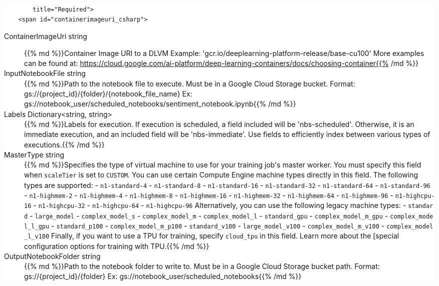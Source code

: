             title="Required">
        <span id="containerimageuri_csharp">
<a href="#containerimageuri_csharp" style="color: inherit; text-decoration: inherit;">Container<wbr>Image<wbr>Uri</a>
</span>
        <span class="property-indicator"></span>
        <span class="property-type">string</span>
    </dt>
    <dd>{{% md %}}Container Image URI to a DLVM Example: 'gcr.io/deeplearning-platform-release/base-cu100' More examples can be found at: https://cloud.google.com/ai-platform/deep-learning-containers/docs/choosing-container{{% /md %}}</dd><dt class="property-required"
            title="Required">
        <span id="inputnotebookfile_csharp">
<a href="#inputnotebookfile_csharp" style="color: inherit; text-decoration: inherit;">Input<wbr>Notebook<wbr>File</a>
</span>
        <span class="property-indicator"></span>
        <span class="property-type">string</span>
    </dt>
    <dd>{{% md %}}Path to the notebook file to execute. Must be in a Google Cloud Storage bucket. Format: gs://{project_id}/{folder}/{notebook_file_name} Ex: gs://notebook_user/scheduled_notebooks/sentiment_notebook.ipynb{{% /md %}}</dd><dt class="property-required"
            title="Required">
        <span id="labels_csharp">
<a href="#labels_csharp" style="color: inherit; text-decoration: inherit;">Labels</a>
</span>
        <span class="property-indicator"></span>
        <span class="property-type">Dictionary&lt;string, string&gt;</span>
    </dt>
    <dd>{{% md %}}Labels for execution. If execution is scheduled, a field included will be 'nbs-scheduled'. Otherwise, it is an immediate execution, and an included field will be 'nbs-immediate'. Use fields to efficiently index between various types of executions.{{% /md %}}</dd><dt class="property-required"
            title="Required">
        <span id="mastertype_csharp">
<a href="#mastertype_csharp" style="color: inherit; text-decoration: inherit;">Master<wbr>Type</a>
</span>
        <span class="property-indicator"></span>
        <span class="property-type">string</span>
    </dt>
    <dd>{{% md %}}Specifies the type of virtual machine to use for your training job's master worker. You must specify this field when `scaleTier` is set to `CUSTOM`. You can use certain Compute Engine machine types directly in this field. The following types are supported: - `n1-standard-4` - `n1-standard-8` - `n1-standard-16` - `n1-standard-32` - `n1-standard-64` - `n1-standard-96` - `n1-highmem-2` - `n1-highmem-4` - `n1-highmem-8` - `n1-highmem-16` - `n1-highmem-32` - `n1-highmem-64` - `n1-highmem-96` - `n1-highcpu-16` - `n1-highcpu-32` - `n1-highcpu-64` - `n1-highcpu-96` Alternatively, you can use the following legacy machine types: - `standard` - `large_model` - `complex_model_s` - `complex_model_m` - `complex_model_l` - `standard_gpu` - `complex_model_m_gpu` - `complex_model_l_gpu` - `standard_p100` - `complex_model_m_p100` - `standard_v100` - `large_model_v100` - `complex_model_m_v100` - `complex_model_l_v100` Finally, if you want to use a TPU for training, specify `cloud_tpu` in this field. Learn more about the [special configuration options for training with TPU.{{% /md %}}</dd><dt class="property-required"
            title="Required">
        <span id="outputnotebookfolder_csharp">
<a href="#outputnotebookfolder_csharp" style="color: inherit; text-decoration: inherit;">Output<wbr>Notebook<wbr>Folder</a>
</span>
        <span class="property-indicator"></span>
        <span class="property-type">string</span>
    </dt>
    <dd>{{% md %}}Path to the notebook folder to write to. Must be in a Google Cloud Storage bucket path. Format: gs://{project_id}/{folder} Ex: gs://notebook_user/scheduled_notebooks{{% /md %}}</dd><dt class="property-required"
            title="Required">